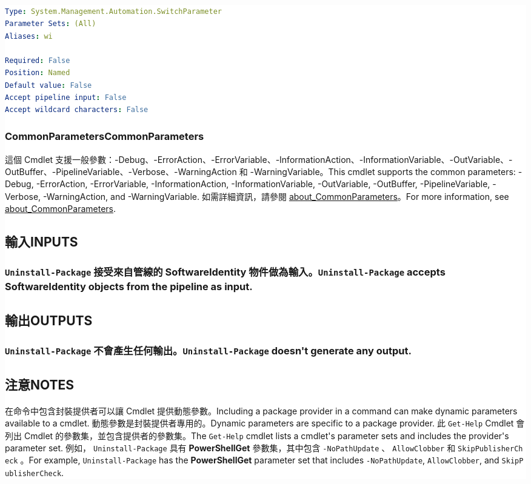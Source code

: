 ```yaml
Type: System.Management.Automation.SwitchParameter
Parameter Sets: (All)
Aliases: wi

Required: False
Position: Named
Default value: False
Accept pipeline input: False
Accept wildcard characters: False
```

### <span data-ttu-id="9a45d-189">CommonParameters</span><span class="sxs-lookup"><span data-stu-id="9a45d-189">CommonParameters</span></span>

<span data-ttu-id="9a45d-190">這個 Cmdlet 支援一般參數：-Debug、-ErrorAction、-ErrorVariable、-InformationAction、-InformationVariable、-OutVariable、-OutBuffer、-PipelineVariable、-Verbose、-WarningAction 和 -WarningVariable。</span><span class="sxs-lookup"><span data-stu-id="9a45d-190">This cmdlet supports the common parameters: -Debug, -ErrorAction, -ErrorVariable, -InformationAction, -InformationVariable, -OutVariable, -OutBuffer, -PipelineVariable, -Verbose, -WarningAction, and -WarningVariable.</span></span> <span data-ttu-id="9a45d-191">如需詳細資訊，請參閱 [about_CommonParameters](https://go.microsoft.com/fwlink/?LinkID=113216)。</span><span class="sxs-lookup"><span data-stu-id="9a45d-191">For more information, see [about_CommonParameters](https://go.microsoft.com/fwlink/?LinkID=113216).</span></span>

## <span data-ttu-id="9a45d-192">輸入</span><span class="sxs-lookup"><span data-stu-id="9a45d-192">INPUTS</span></span>

### <span data-ttu-id="9a45d-193">`Uninstall-Package` 接受來自管線的 **SoftwareIdentity** 物件做為輸入。</span><span class="sxs-lookup"><span data-stu-id="9a45d-193">`Uninstall-Package` accepts **SoftwareIdentity** objects from the pipeline as input.</span></span>

## <span data-ttu-id="9a45d-194">輸出</span><span class="sxs-lookup"><span data-stu-id="9a45d-194">OUTPUTS</span></span>

### <span data-ttu-id="9a45d-195">`Uninstall-Package` 不會產生任何輸出。</span><span class="sxs-lookup"><span data-stu-id="9a45d-195">`Uninstall-Package` doesn't generate any output.</span></span>

## <span data-ttu-id="9a45d-196">注意</span><span class="sxs-lookup"><span data-stu-id="9a45d-196">NOTES</span></span>

<span data-ttu-id="9a45d-197">在命令中包含封裝提供者可以讓 Cmdlet 提供動態參數。</span><span class="sxs-lookup"><span data-stu-id="9a45d-197">Including a package provider in a command can make dynamic parameters available to a cmdlet.</span></span> <span data-ttu-id="9a45d-198">動態參數是封裝提供者專用的。</span><span class="sxs-lookup"><span data-stu-id="9a45d-198">Dynamic parameters are specific to a package provider.</span></span> <span data-ttu-id="9a45d-199">此 `Get-Help` Cmdlet 會列出 Cmdlet 的參數集，並包含提供者的參數集。</span><span class="sxs-lookup"><span data-stu-id="9a45d-199">The `Get-Help` cmdlet lists a cmdlet's parameter sets and includes the provider's parameter set.</span></span> <span data-ttu-id="9a45d-200">例如， `Uninstall-Package` 具有 **PowerShellGet** 參數集，其中包含 `-NoPathUpdate` 、 `AllowClobber` 和 `SkipPublisherCheck` 。</span><span class="sxs-lookup"><span data-stu-id="9a45d-200">For example, `Uninstall-Package` has the **PowerShellGet** parameter set that includes `-NoPathUpdate`, `AllowClobber`, and `SkipPublisherCheck`.</span></span>
